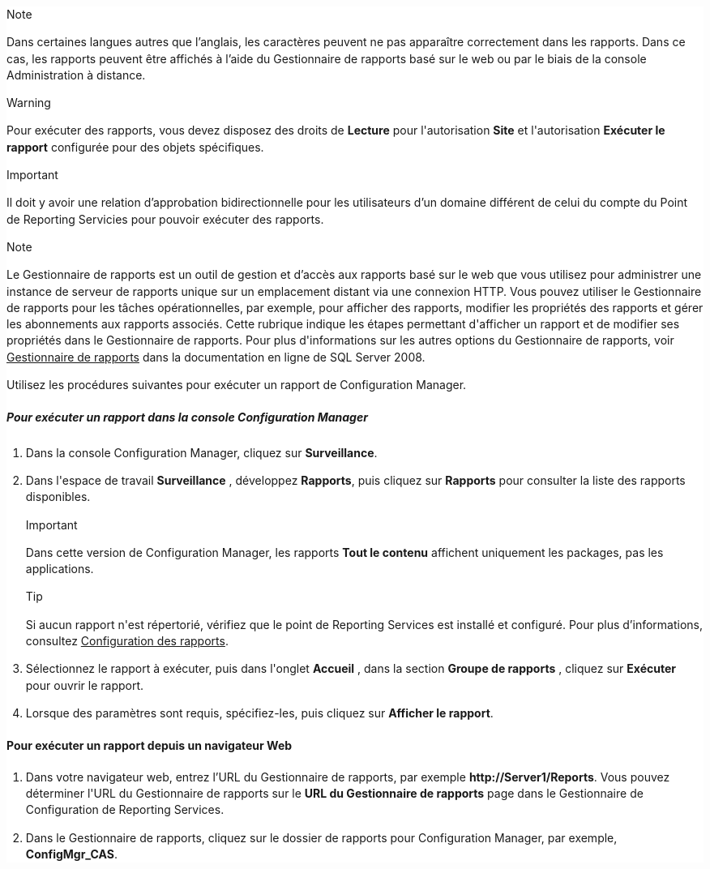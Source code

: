> [!NOTE]  
>  Dans certaines langues autres que l’anglais, les caractères peuvent ne pas apparaître correctement dans les rapports.  Dans ce cas, les rapports peuvent être affichés à l’aide du Gestionnaire de rapports basé sur le web ou par le biais de la console Administration à distance.  

> [!WARNING]  
>  Pour exécuter des rapports, vous devez disposez des droits de **Lecture** pour l'autorisation **Site** et l'autorisation **Exécuter le rapport** configurée pour des objets spécifiques.  

> [!IMPORTANT]    
> Il doit y avoir une relation d’approbation bidirectionnelle pour les utilisateurs d’un domaine différent de celui du compte du Point de Reporting Servicies pour pouvoir exécuter des rapports.

> [!NOTE]  
>  Le Gestionnaire de rapports est un outil de gestion et d’accès aux rapports basé sur le web que vous utilisez pour administrer une instance de serveur de rapports unique sur un emplacement distant via une connexion HTTP. Vous pouvez utiliser le Gestionnaire de rapports pour les tâches opérationnelles, par exemple, pour afficher des rapports, modifier les propriétés des rapports et gérer les abonnements aux rapports associés. Cette rubrique indique les étapes permettant d'afficher un rapport et de modifier ses propriétés dans le Gestionnaire de rapports. Pour plus d'informations sur les autres options du Gestionnaire de rapports, voir [Gestionnaire de rapports](http://go.microsoft.com/fwlink/p/?LinkId=224916) dans la documentation en ligne de SQL Server 2008.  

 Utilisez les procédures suivantes pour exécuter un rapport de Configuration Manager.  

##### <a name="to-run-a-report-in-the-configuration-manager-console"></a>Pour exécuter un rapport dans la console Configuration Manager  

1.  Dans la console Configuration Manager, cliquez sur **Surveillance**.  

2.  Dans l'espace de travail **Surveillance** , développez **Rapports**, puis cliquez sur **Rapports** pour consulter la liste des rapports disponibles.  

    > [!IMPORTANT]  
    >  Dans cette version de Configuration Manager, les rapports **Tout le contenu** affichent uniquement les packages, pas les applications.  

    > [!TIP]  
    >  Si aucun rapport n'est répertorié, vérifiez que le point de Reporting Services est installé et configuré. Pour plus d’informations, consultez [Configuration des rapports](configuring-reporting.md).  

3.  Sélectionnez le rapport à exécuter, puis dans l'onglet **Accueil** , dans la section **Groupe de rapports** , cliquez sur **Exécuter** pour ouvrir le rapport.  

4.  Lorsque des paramètres sont requis, spécifiez-les, puis cliquez sur **Afficher le rapport**.  

#### <a name="to-run-a-report-in-a-web-browser"></a>Pour exécuter un rapport depuis un navigateur Web  

1.  Dans votre navigateur web, entrez l’URL du Gestionnaire de rapports, par exemple **http:\/\/Server1\/Reports**. Vous pouvez déterminer l'URL du Gestionnaire de rapports sur le **URL du Gestionnaire de rapports** page dans le Gestionnaire de Configuration de Reporting Services.  

2.  Dans le Gestionnaire de rapports, cliquez sur le dossier de rapports pour Configuration Manager, par exemple, **ConfigMgr\_CAS**.  
